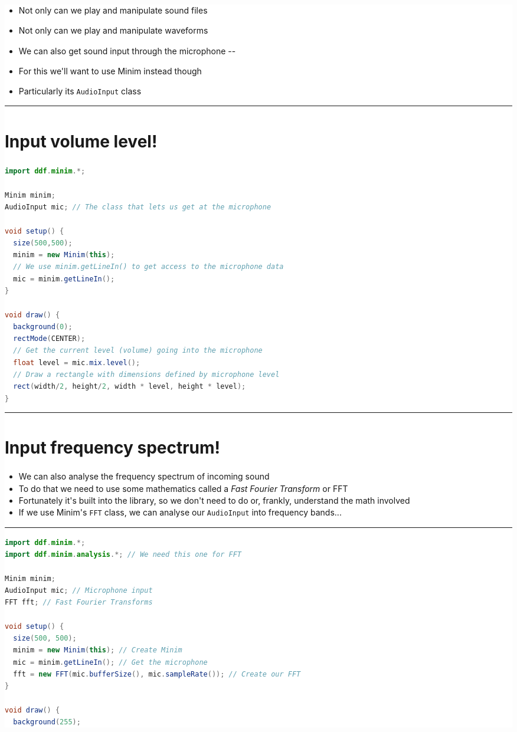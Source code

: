 - Not only can we play and manipulate sound files
- Not only can we play and manipulate waveforms
- We can also get sound input through the microphone
--

- For this we'll want to use Minim instead though
- Particularly its `AudioInput` class

---

# Input volume level!

```java
import ddf.minim.*;

Minim minim;
AudioInput mic; // The class that lets us get at the microphone

void setup() {
  size(500,500);
  minim = new Minim(this);
  // We use minim.getLineIn() to get access to the microphone data
  mic = minim.getLineIn();
}

void draw() {
  background(0);
  rectMode(CENTER);
  // Get the current level (volume) going into the microphone
  float level = mic.mix.level();
  // Draw a rectangle with dimensions defined by microphone level
  rect(width/2, height/2, width * level, height * level);
}
```

---

# Input frequency spectrum!

- We can also analyse the frequency spectrum of incoming sound
- To do that we need to use some mathematics called a _Fast Fourier Transform_ or FFT
- Fortunately it's built into the library, so we don't need to do or, frankly, understand the math involved
- If we use Minim's `FFT` class, we can analyse our `AudioInput` into frequency bands...

---

```java
import ddf.minim.*;
import ddf.minim.analysis.*; // We need this one for FFT

Minim minim;
AudioInput mic; // Microphone input
FFT fft; // Fast Fourier Transforms

void setup() {
  size(500, 500);
  minim = new Minim(this); // Create Minim
  mic = minim.getLineIn(); // Get the microphone
  fft = new FFT(mic.bufferSize(), mic.sampleRate()); // Create our FFT
}

void draw() {
  background(255);
```